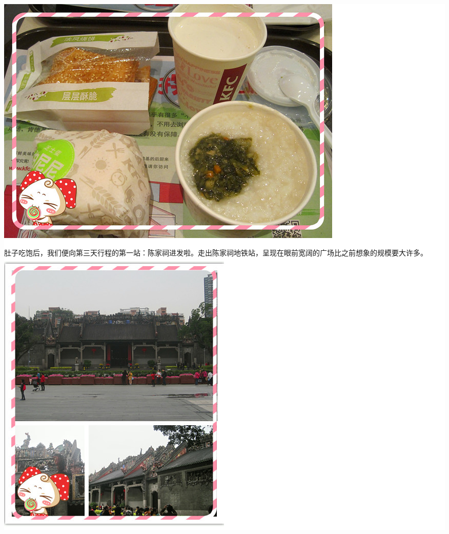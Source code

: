 ![IMG_3591_副本](/images/23687123216_166c812175_z.jpg)

肚子吃饱后，我们便向第三天行程的第一站：陈家祠进发啦。走出陈家祠地铁站，呈现在眼前宽阔的广场比之前想象的规模要大许多。 ![IMG_3599_副本](/images/23417524540_95f3c67ed7_z.jpg)

